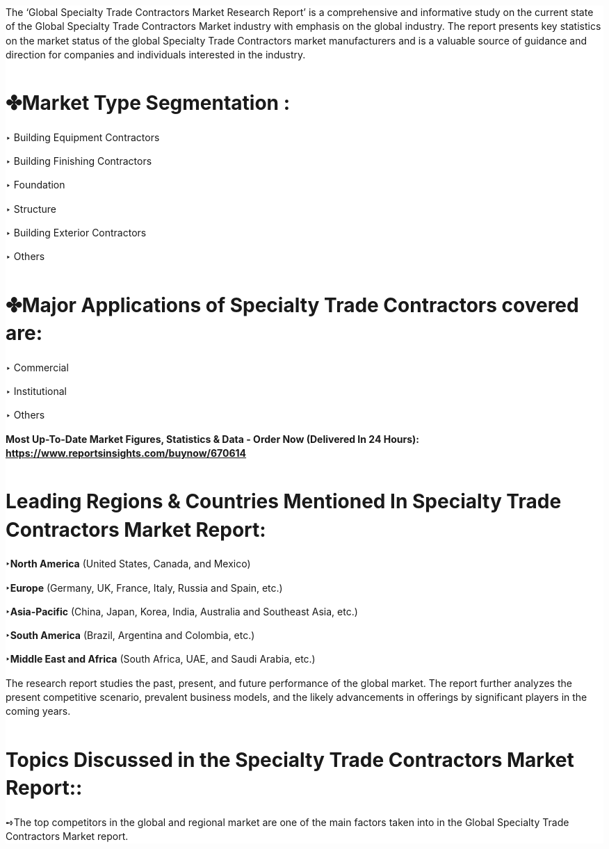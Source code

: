 The ‘Global Specialty Trade Contractors Market Research Report’ is a comprehensive and informative study on the current state of the Global Specialty Trade Contractors Market industry with emphasis on the global industry. The report presents key statistics on the market status of the global Specialty Trade Contractors market manufacturers and is a valuable source of guidance and direction for companies and individuals interested in the industry.

# <strong>✤Market Type Segmentation :</strong>

‣ Building Equipment Contractors

‣ Building Finishing Contractors

‣ Foundation

‣ Structure

‣ Building Exterior Contractors

‣ Others

# <strong>✤Major Applications of Specialty Trade Contractors covered are:</strong>

‣ Commercial

‣ Institutional

‣ Others

<strong>Most Up-To-Date Market Figures, Statistics & Data - Order Now (Delivered In 24 Hours): <a href=https://www.reportsinsights.com/buynow/670614>https://www.reportsinsights.com/buynow/670614</a></strong>

# <strong>Leading Regions &amp; Countries Mentioned In Specialty Trade Contractors Market Report:</strong>

<strong>‣North America</strong> (United States, Canada, and Mexico)

<strong>‣Europe</strong> (Germany, UK, France, Italy, Russia and Spain, etc.)

<strong>‣Asia-Pacific</strong> (China, Japan, Korea, India, Australia and Southeast Asia, etc.)

<strong>‣South America</strong> (Brazil, Argentina and Colombia, etc.)

<strong>‣Middle East and Africa</strong> (South Africa, UAE, and Saudi Arabia, etc.)

The research report studies the past, present, and future performance of the global market. The report further analyzes the present competitive scenario, prevalent business models, and the likely advancements in offerings by significant players in the coming years.

# <strong>Topics Discussed in the Specialty Trade Contractors Market Report::</strong>

➺The top competitors in the global and regional market are one of the main factors taken into in the Global Specialty Trade Contractors Market report.

